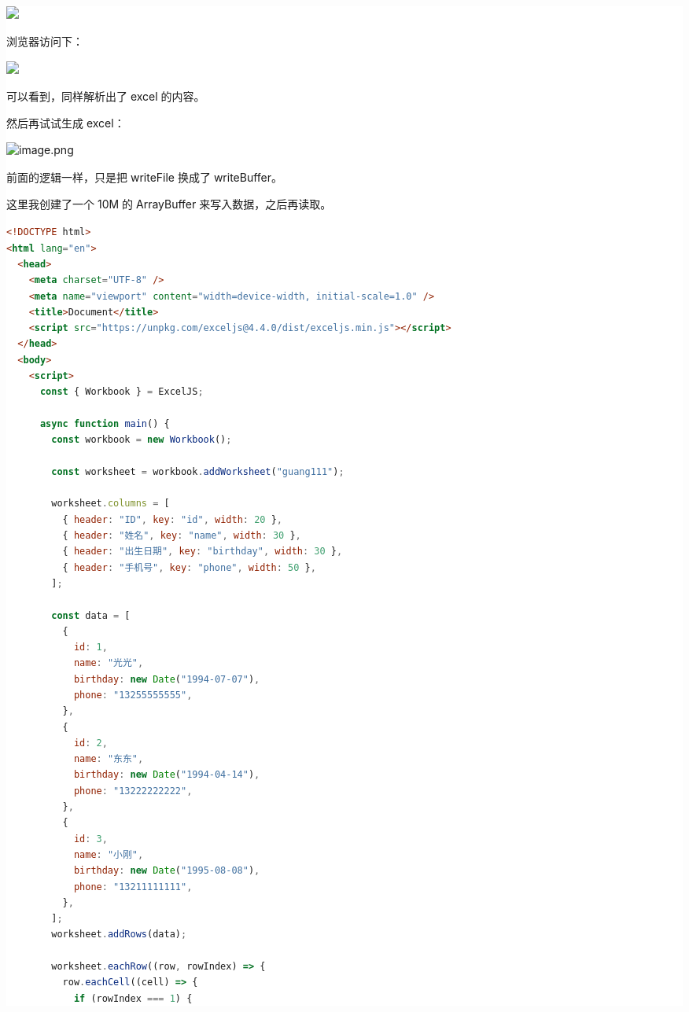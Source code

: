 ![](/nestjsCheats/image-3355.jpg)

浏览器访问下：

![](/nestjsCheats/image-3356.jpg)

可以看到，同样解析出了 excel 的内容。

然后再试试生成 excel：

![image.png](/nestjsCheats/image.png-3357.jpg)

前面的逻辑一样，只是把 writeFile 换成了 writeBuffer。

这里我创建了一个 10M 的 ArrayBuffer 来写入数据，之后再读取。

```html
<!DOCTYPE html>
<html lang="en">
  <head>
    <meta charset="UTF-8" />
    <meta name="viewport" content="width=device-width, initial-scale=1.0" />
    <title>Document</title>
    <script src="https://unpkg.com/exceljs@4.4.0/dist/exceljs.min.js"></script>
  </head>
  <body>
    <script>
      const { Workbook } = ExcelJS;

      async function main() {
        const workbook = new Workbook();

        const worksheet = workbook.addWorksheet("guang111");

        worksheet.columns = [
          { header: "ID", key: "id", width: 20 },
          { header: "姓名", key: "name", width: 30 },
          { header: "出生日期", key: "birthday", width: 30 },
          { header: "手机号", key: "phone", width: 50 },
        ];

        const data = [
          {
            id: 1,
            name: "光光",
            birthday: new Date("1994-07-07"),
            phone: "13255555555",
          },
          {
            id: 2,
            name: "东东",
            birthday: new Date("1994-04-14"),
            phone: "13222222222",
          },
          {
            id: 3,
            name: "小刚",
            birthday: new Date("1995-08-08"),
            phone: "13211111111",
          },
        ];
        worksheet.addRows(data);

        worksheet.eachRow((row, rowIndex) => {
          row.eachCell((cell) => {
            if (rowIndex === 1) {
```